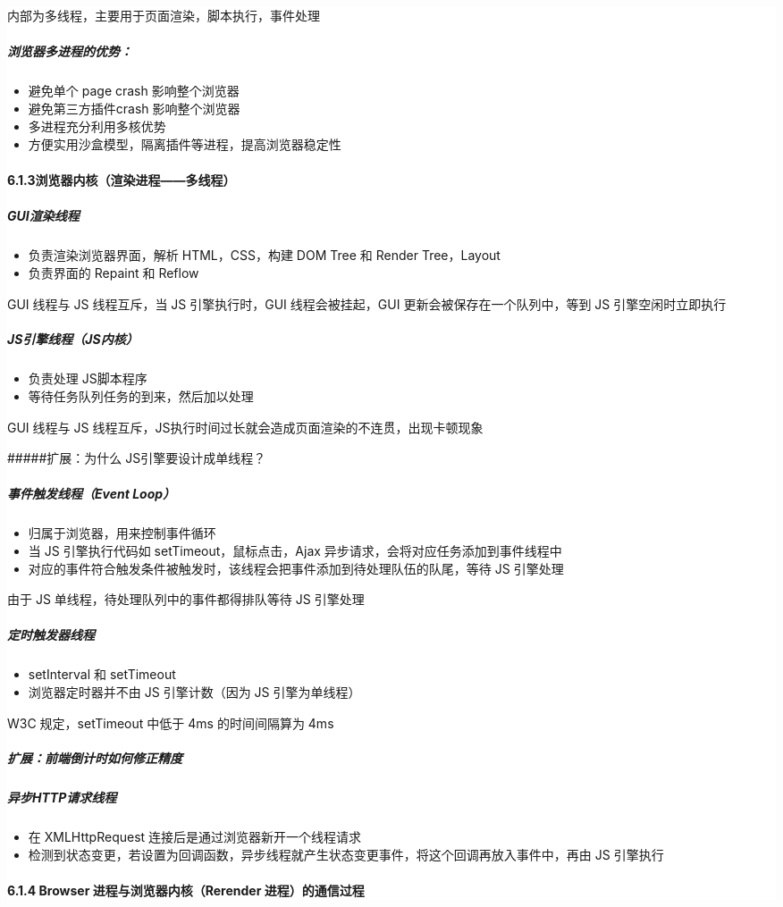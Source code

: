 内部为多线程，主要用于页面渲染，脚本执行，事件处理

##### 浏览器多进程的优势：

* 避免单个 page crash 影响整个浏览器
* 避免第三方插件crash 影响整个浏览器
* 多进程充分利用多核优势
* 方便实用沙盒模型，隔离插件等进程，提高浏览器稳定性



#### 6.1.3浏览器内核（渲染进程——多线程）

##### GUI渲染线程

* 负责渲染浏览器界面，解析 HTML，CSS，构建 DOM Tree 和 Render Tree，Layout
* 负责界面的 Repaint 和 Reflow

GUI 线程与 JS 线程互斥，当 JS 引擎执行时，GUI 线程会被挂起，GUI 更新会被保存在一个队列中，等到 JS 引擎空闲时立即执行



##### JS引擎线程（JS内核）

* 负责处理 JS脚本程序
* 等待任务队列任务的到来，然后加以处理

GUI 线程与 JS 线程互斥，JS执行时间过长就会造成页面渲染的不连贯，出现卡顿现象

#####扩展：为什么 JS引擎要设计成单线程？



##### 事件触发线程（Event Loop）

* 归属于浏览器，用来控制事件循环
* 当 JS 引擎执行代码如 setTimeout，鼠标点击，Ajax 异步请求，会将对应任务添加到事件线程中
* 对应的事件符合触发条件被触发时，该线程会把事件添加到待处理队伍的队尾，等待 JS 引擎处理

由于 JS 单线程，待处理队列中的事件都得排队等待 JS 引擎处理



##### 定时触发器线程

* setInterval 和 setTimeout
* 浏览器定时器并不由 JS 引擎计数（因为 JS 引擎为单线程）

W3C 规定，setTimeout 中低于 4ms 的时间间隔算为 4ms

##### 扩展：前端倒计时如何修正精度



##### 异步HTTP请求线程

* 在 XMLHttpRequest 连接后是通过浏览器新开一个线程请求
* 检测到状态变更，若设置为回调函数，异步线程就产生状态变更事件，将这个回调再放入事件中，再由 JS 引擎执行



#### 6.1.4 Browser 进程与浏览器内核（Rerender 进程）的通信过程
